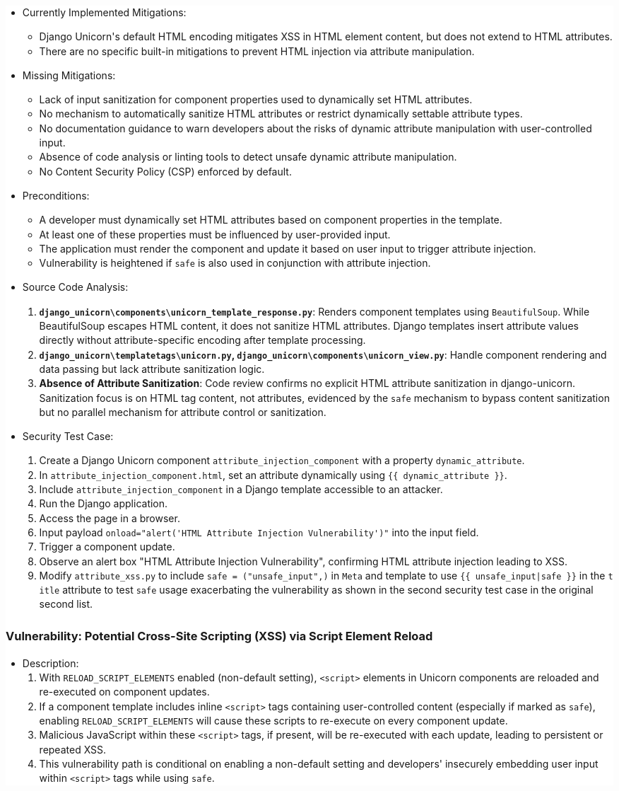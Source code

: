 * Currently Implemented Mitigations:
    * Django Unicorn's default HTML encoding mitigates XSS in HTML element content, but does not extend to HTML attributes.
    * There are no specific built-in mitigations to prevent HTML injection via attribute manipulation.

* Missing Mitigations:
    * Lack of input sanitization for component properties used to dynamically set HTML attributes.
    * No mechanism to automatically sanitize HTML attributes or restrict dynamically settable attribute types.
    * No documentation guidance to warn developers about the risks of dynamic attribute manipulation with user-controlled input.
    * Absence of code analysis or linting tools to detect unsafe dynamic attribute manipulation.
    * No Content Security Policy (CSP) enforced by default.

* Preconditions:
    * A developer must dynamically set HTML attributes based on component properties in the template.
    * At least one of these properties must be influenced by user-provided input.
    * The application must render the component and update it based on user input to trigger attribute injection.
    * Vulnerability is heightened if `safe` is also used in conjunction with attribute injection.

* Source Code Analysis:
    1. **`django_unicorn\components\unicorn_template_response.py`**: Renders component templates using `BeautifulSoup`. While BeautifulSoup escapes HTML content, it does not sanitize HTML attributes. Django templates insert attribute values directly without attribute-specific encoding after template processing.
    2. **`django_unicorn\templatetags\unicorn.py`, `django_unicorn\components\unicorn_view.py`**: Handle component rendering and data passing but lack attribute sanitization logic.
    3. **Absence of Attribute Sanitization**: Code review confirms no explicit HTML attribute sanitization in django-unicorn. Sanitization focus is on HTML tag content, not attributes, evidenced by the `safe` mechanism to bypass content sanitization but no parallel mechanism for attribute control or sanitization.

* Security Test Case:
    1. Create a Django Unicorn component `attribute_injection_component` with a property `dynamic_attribute`.
    2. In `attribute_injection_component.html`, set an attribute dynamically using `{{ dynamic_attribute }}`.
    3. Include `attribute_injection_component` in a Django template accessible to an attacker.
    4. Run the Django application.
    5. Access the page in a browser.
    6. Input payload `onload="alert('HTML Attribute Injection Vulnerability')"` into the input field.
    7. Trigger a component update.
    8. Observe an alert box "HTML Attribute Injection Vulnerability", confirming HTML attribute injection leading to XSS.
    9. Modify `attribute_xss.py` to include `safe = ("unsafe_input",)` in `Meta` and template to use `{{ unsafe_input|safe }}` in the `title` attribute to test `safe` usage exacerbating the vulnerability as shown in the second security test case in the original second list.

### Vulnerability: Potential Cross-Site Scripting (XSS) via Script Element Reload

* Description:
    1. With `RELOAD_SCRIPT_ELEMENTS` enabled (non-default setting), `<script>` elements in Unicorn components are reloaded and re-executed on component updates.
    2. If a component template includes inline `<script>` tags containing user-controlled content (especially if marked as `safe`), enabling `RELOAD_SCRIPT_ELEMENTS` will cause these scripts to re-execute on every component update.
    3. Malicious JavaScript within these `<script>` tags, if present, will be re-executed with each update, leading to persistent or repeated XSS.
    4. This vulnerability path is conditional on enabling a non-default setting and developers' insecurely embedding user input within `<script>` tags while using `safe`.
